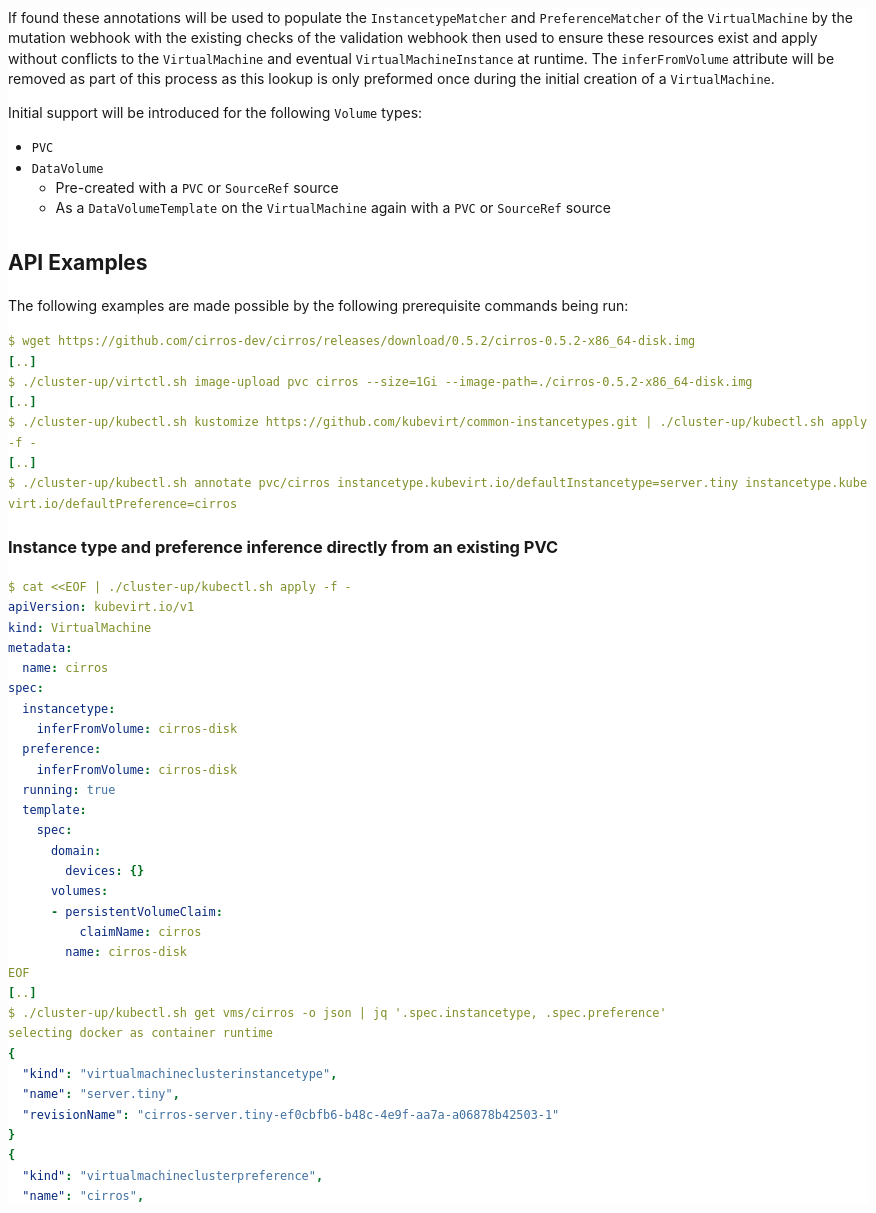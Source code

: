 If found these annotations will be used to populate the `InstancetypeMatcher` and `PreferenceMatcher` of the `VirtualMachine` by the mutation webhook with the existing checks of the validation webhook then used to ensure these resources exist and apply without conflicts to the `VirtualMachine` and eventual `VirtualMachineInstance` at runtime. The `inferFromVolume` attribute will be removed as part of this process as this lookup is only preformed once during the initial creation of a `VirtualMachine`.

Initial support will be introduced for the following `Volume` types:

* `PVC`
* `DataVolume`
  * Pre-created with a `PVC` or `SourceRef` source
  * As a `DataVolumeTemplate` on the `VirtualMachine` again with a `PVC` or `SourceRef` source
## API Examples

The following examples are made possible by the following prerequisite commands being run:

```yaml
$ wget https://github.com/cirros-dev/cirros/releases/download/0.5.2/cirros-0.5.2-x86_64-disk.img
[..]
$ ./cluster-up/virtctl.sh image-upload pvc cirros --size=1Gi --image-path=./cirros-0.5.2-x86_64-disk.img
[..]
$ ./cluster-up/kubectl.sh kustomize https://github.com/kubevirt/common-instancetypes.git | ./cluster-up/kubectl.sh apply -f -
[..]
$ ./cluster-up/kubectl.sh annotate pvc/cirros instancetype.kubevirt.io/defaultInstancetype=server.tiny instancetype.kubevirt.io/defaultPreference=cirros
```

### Instance type and preference inference directly from an existing PVC

```yaml
$ cat <<EOF | ./cluster-up/kubectl.sh apply -f -
apiVersion: kubevirt.io/v1
kind: VirtualMachine
metadata:
  name: cirros
spec:
  instancetype:
    inferFromVolume: cirros-disk
  preference:
    inferFromVolume: cirros-disk
  running: true
  template:
    spec:
      domain:
        devices: {}
      volumes:
      - persistentVolumeClaim:
          claimName: cirros
        name: cirros-disk
EOF
[..]
$ ./cluster-up/kubectl.sh get vms/cirros -o json | jq '.spec.instancetype, .spec.preference'
selecting docker as container runtime
{
  "kind": "virtualmachineclusterinstancetype",
  "name": "server.tiny",
  "revisionName": "cirros-server.tiny-ef0cbfb6-b48c-4e9f-aa7a-a06878b42503-1"
}
{
  "kind": "virtualmachineclusterpreference",
  "name": "cirros",
```